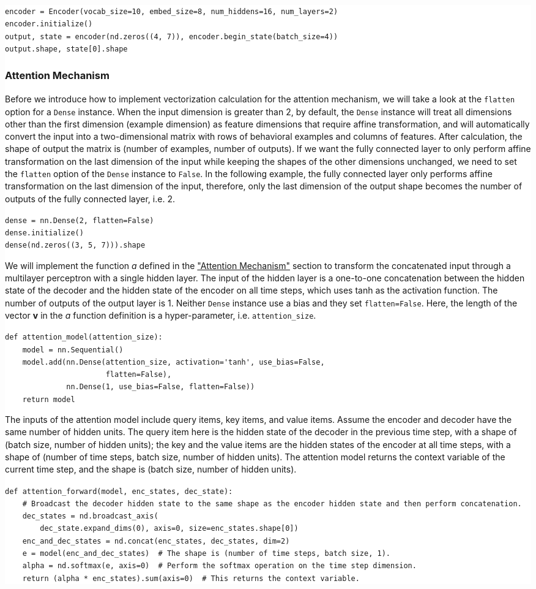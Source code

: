 ```{.python .input  n=166}
encoder = Encoder(vocab_size=10, embed_size=8, num_hiddens=16, num_layers=2)
encoder.initialize()
output, state = encoder(nd.zeros((4, 7)), encoder.begin_state(batch_size=4))
output.shape, state[0].shape
```

### Attention Mechanism

Before we introduce how to implement vectorization calculation for the attention mechanism, we will take a look at the `flatten` option for a `Dense` instance. When the input dimension is greater than 2, by default, the `Dense` instance will treat all dimensions other than the first dimension (example dimension) as feature dimensions that require affine transformation, and will automatically convert the input into a two-dimensional matrix with rows of behavioral examples and columns of features. After calculation, the shape of output the matrix is (number of examples, number of outputs). If we want the fully connected layer to only perform affine transformation on the last dimension of the input while keeping the shapes of the other dimensions unchanged, we need to set the `flatten` option of the `Dense` instance to `False`. In the following example, the fully connected layer only performs affine transformation on the last dimension of the input, therefore, only the last dimension of the output shape becomes the number of outputs of the fully connected layer, i.e. 2.

```{.python .input}
dense = nn.Dense(2, flatten=False)
dense.initialize()
dense(nd.zeros((3, 5, 7))).shape
```

We will implement the function $a$ defined in the ["Attention Mechanism"](./attention.md) section to transform the concatenated input through a multilayer perceptron with a single hidden layer. The input of the hidden layer is a one-to-one concatenation between the hidden state of the decoder and the hidden state of the encoder on all time steps, which uses tanh as the activation function. The number of outputs of the output layer is 1. Neither `Dense` instance use a bias and they set `flatten=False`. Here, the length of the vector $\boldsymbol{v}$ in the $a$ function definition is a hyper-parameter, i.e. `attention_size`.

```{.python .input  n=167}
def attention_model(attention_size):
    model = nn.Sequential()
    model.add(nn.Dense(attention_size, activation='tanh', use_bias=False,
                       flatten=False),
              nn.Dense(1, use_bias=False, flatten=False))
    return model
```

The inputs of the attention model include query items, key items, and value items. Assume the encoder and decoder have the same number of hidden units. The query item here is the hidden state of the decoder in the previous time step, with a shape of (batch size, number of hidden units); the key and the value items are the hidden states of the encoder at all time steps, with a shape of (number of time steps, batch size, number of hidden units). The attention model returns the context variable of the current time step, and the shape is (batch size, number of hidden units).

```{.python .input  n=168}
def attention_forward(model, enc_states, dec_state):
    # Broadcast the decoder hidden state to the same shape as the encoder hidden state and then perform concatenation.
    dec_states = nd.broadcast_axis(
        dec_state.expand_dims(0), axis=0, size=enc_states.shape[0])
    enc_and_dec_states = nd.concat(enc_states, dec_states, dim=2)
    e = model(enc_and_dec_states)  # The shape is (number of time steps, batch size, 1).
    alpha = nd.softmax(e, axis=0)  # Perform the softmax operation on the time step dimension.
    return (alpha * enc_states).sum(axis=0)  # This returns the context variable.
```
